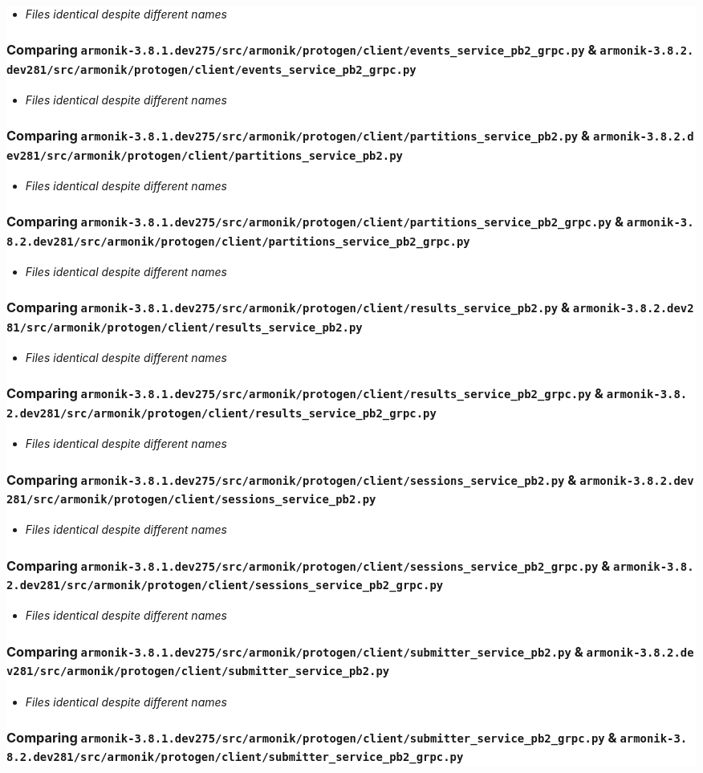 * *Files identical despite different names*

### Comparing `armonik-3.8.1.dev275/src/armonik/protogen/client/events_service_pb2_grpc.py` & `armonik-3.8.2.dev281/src/armonik/protogen/client/events_service_pb2_grpc.py`

 * *Files identical despite different names*

### Comparing `armonik-3.8.1.dev275/src/armonik/protogen/client/partitions_service_pb2.py` & `armonik-3.8.2.dev281/src/armonik/protogen/client/partitions_service_pb2.py`

 * *Files identical despite different names*

### Comparing `armonik-3.8.1.dev275/src/armonik/protogen/client/partitions_service_pb2_grpc.py` & `armonik-3.8.2.dev281/src/armonik/protogen/client/partitions_service_pb2_grpc.py`

 * *Files identical despite different names*

### Comparing `armonik-3.8.1.dev275/src/armonik/protogen/client/results_service_pb2.py` & `armonik-3.8.2.dev281/src/armonik/protogen/client/results_service_pb2.py`

 * *Files identical despite different names*

### Comparing `armonik-3.8.1.dev275/src/armonik/protogen/client/results_service_pb2_grpc.py` & `armonik-3.8.2.dev281/src/armonik/protogen/client/results_service_pb2_grpc.py`

 * *Files identical despite different names*

### Comparing `armonik-3.8.1.dev275/src/armonik/protogen/client/sessions_service_pb2.py` & `armonik-3.8.2.dev281/src/armonik/protogen/client/sessions_service_pb2.py`

 * *Files identical despite different names*

### Comparing `armonik-3.8.1.dev275/src/armonik/protogen/client/sessions_service_pb2_grpc.py` & `armonik-3.8.2.dev281/src/armonik/protogen/client/sessions_service_pb2_grpc.py`

 * *Files identical despite different names*

### Comparing `armonik-3.8.1.dev275/src/armonik/protogen/client/submitter_service_pb2.py` & `armonik-3.8.2.dev281/src/armonik/protogen/client/submitter_service_pb2.py`

 * *Files identical despite different names*

### Comparing `armonik-3.8.1.dev275/src/armonik/protogen/client/submitter_service_pb2_grpc.py` & `armonik-3.8.2.dev281/src/armonik/protogen/client/submitter_service_pb2_grpc.py`
